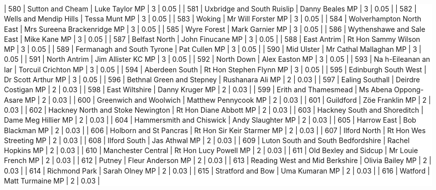 | 580 | Sutton and Cheam | Luke Taylor MP | 3 | 0.05 |
| 581 | Uxbridge and South Ruislip | Danny Beales MP | 3 | 0.05 |
| 582 | Wells and Mendip Hills | Tessa Munt MP | 3 | 0.05 |
| 583 | Woking | Mr Will Forster MP | 3 | 0.05 |
| 584 | Wolverhampton North East | Mrs Sureena Brackenridge MP | 3 | 0.05 |
| 585 | Wyre Forest | Mark Garnier MP | 3 | 0.05 |
| 586 | Wythenshawe and Sale East | Mike Kane MP | 3 | 0.05 |
| 587 | Belfast North | John Finucane MP | 3 | 0.05 |
| 588 | East Antrim | Rt Hon Sammy Wilson MP | 3 | 0.05 |
| 589 | Fermanagh and South Tyrone | Pat Cullen MP | 3 | 0.05 |
| 590 | Mid Ulster | Mr Cathal Mallaghan MP | 3 | 0.05 |
| 591 | North Antrim | Jim Allister KC MP | 3 | 0.05 |
| 592 | North Down | Alex Easton MP | 3 | 0.05 |
| 593 | Na h-Eileanan an Iar | Torcuil Crichton MP | 3 | 0.05 |
| 594 | Aberdeen South | Rt Hon Stephen Flynn MP | 3 | 0.05 |
| 595 | Edinburgh South West | Dr Scott Arthur MP | 3 | 0.05 |
| 596 | Bethnal Green and Stepney | Rushanara Ali MP | 2 | 0.03 |
| 597 | Ealing Southall | Deirdre Costigan MP | 2 | 0.03 |
| 598 | East Wiltshire | Danny Kruger MP | 2 | 0.03 |
| 599 | Erith and Thamesmead | Ms Abena Oppong-Asare MP | 2 | 0.03 |
| 600 | Greenwich and Woolwich | Matthew Pennycook MP | 2 | 0.03 |
| 601 | Guildford | Zöe Franklin MP | 2 | 0.03 |
| 602 | Hackney North and Stoke Newington | Rt Hon Diane Abbott MP | 2 | 0.03 |
| 603 | Hackney South and Shoreditch | Dame Meg Hillier MP | 2 | 0.03 |
| 604 | Hammersmith and Chiswick | Andy Slaughter MP | 2 | 0.03 |
| 605 | Harrow East | Bob Blackman MP | 2 | 0.03 |
| 606 | Holborn and St Pancras | Rt Hon Sir Keir Starmer MP | 2 | 0.03 |
| 607 | Ilford North | Rt Hon Wes Streeting MP | 2 | 0.03 |
| 608 | Ilford South | Jas Athwal MP | 2 | 0.03 |
| 609 | Luton South and South Bedfordshire | Rachel Hopkins MP | 2 | 0.03 |
| 610 | Manchester Central | Rt Hon Lucy Powell MP | 2 | 0.03 |
| 611 | Old Bexley and Sidcup | Mr Louie French MP | 2 | 0.03 |
| 612 | Putney | Fleur Anderson MP | 2 | 0.03 |
| 613 | Reading West and Mid Berkshire | Olivia Bailey MP | 2 | 0.03 |
| 614 | Richmond Park | Sarah Olney MP | 2 | 0.03 |
| 615 | Stratford and Bow | Uma Kumaran MP | 2 | 0.03 |
| 616 | Watford | Matt Turmaine MP | 2 | 0.03 |